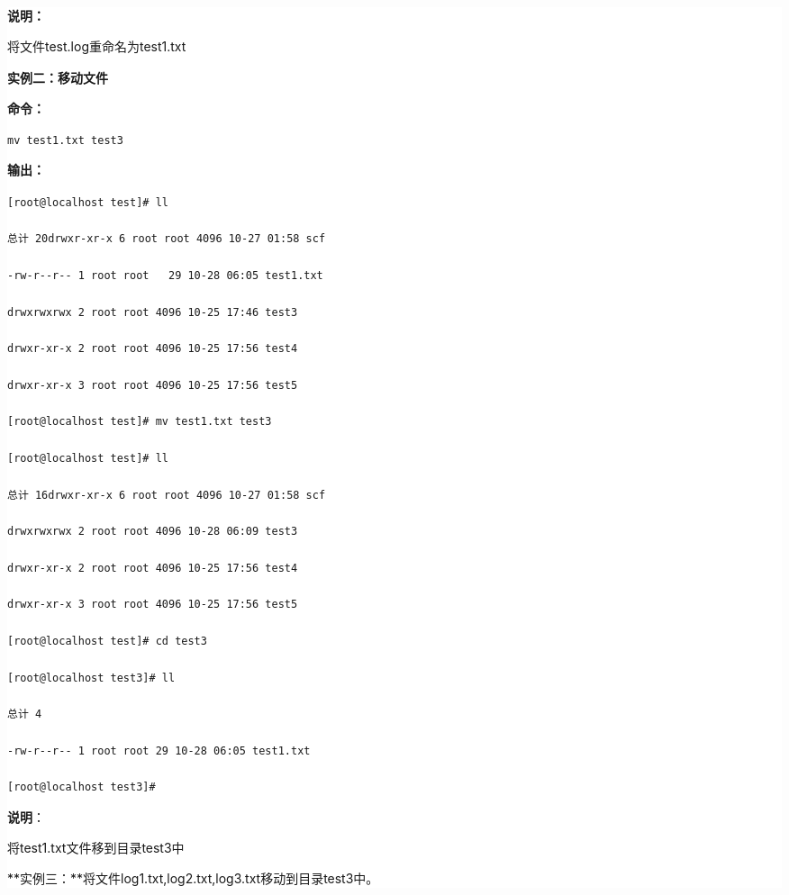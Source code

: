 **说明：**

将文件test.log重命名为test1.txt

**实例二：移动文件**

**命令：**

```shell
mv test1.txt test3
```

**输出：**

```shell
[root@localhost test]# ll

总计 20drwxr-xr-x 6 root root 4096 10-27 01:58 scf

-rw-r--r-- 1 root root   29 10-28 06:05 test1.txt

drwxrwxrwx 2 root root 4096 10-25 17:46 test3

drwxr-xr-x 2 root root 4096 10-25 17:56 test4

drwxr-xr-x 3 root root 4096 10-25 17:56 test5

[root@localhost test]# mv test1.txt test3

[root@localhost test]# ll

总计 16drwxr-xr-x 6 root root 4096 10-27 01:58 scf

drwxrwxrwx 2 root root 4096 10-28 06:09 test3

drwxr-xr-x 2 root root 4096 10-25 17:56 test4

drwxr-xr-x 3 root root 4096 10-25 17:56 test5

[root@localhost test]# cd test3

[root@localhost test3]# ll

总计 4

-rw-r--r-- 1 root root 29 10-28 06:05 test1.txt

[root@localhost test3]#
```

**说明**：

将test1.txt文件移到目录test3中

**实例三：**将文件log1.txt,log2.txt,log3.txt移动到目录test3中。 
